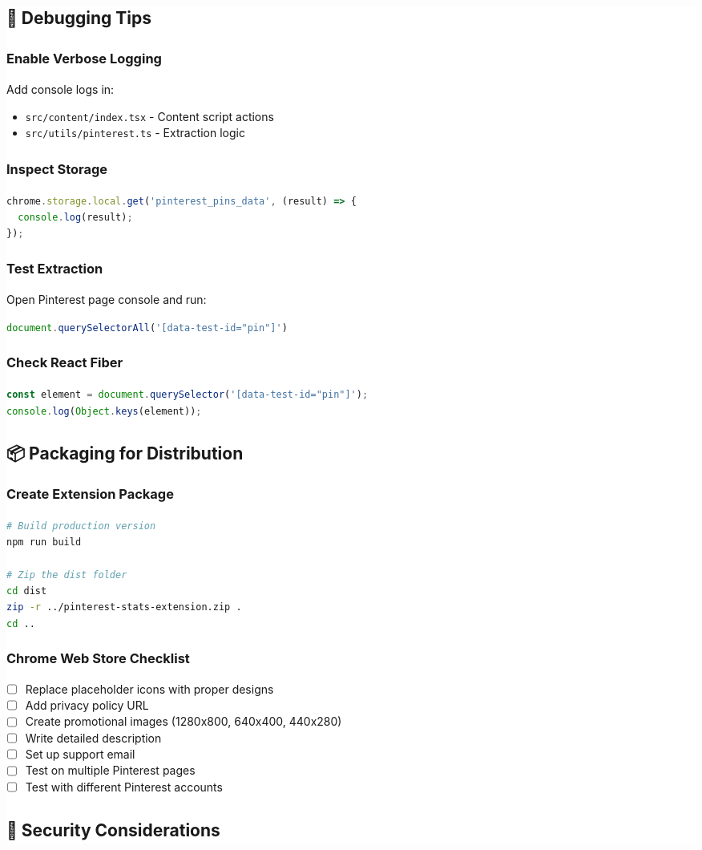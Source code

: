 ## 🐛 Debugging Tips

### Enable Verbose Logging
Add console logs in:
- `src/content/index.tsx` - Content script actions
- `src/utils/pinterest.ts` - Extraction logic

### Inspect Storage
```javascript
chrome.storage.local.get('pinterest_pins_data', (result) => {
  console.log(result);
});
```

### Test Extraction
Open Pinterest page console and run:
```javascript
document.querySelectorAll('[data-test-id="pin"]')
```

### Check React Fiber
```javascript
const element = document.querySelector('[data-test-id="pin"]');
console.log(Object.keys(element));
```

## 📦 Packaging for Distribution

### Create Extension Package
```bash
# Build production version
npm run build

# Zip the dist folder
cd dist
zip -r ../pinterest-stats-extension.zip .
cd ..
```

### Chrome Web Store Checklist
- [ ] Replace placeholder icons with proper designs
- [ ] Add privacy policy URL
- [ ] Create promotional images (1280x800, 640x400, 440x280)
- [ ] Write detailed description
- [ ] Set up support email
- [ ] Test on multiple Pinterest pages
- [ ] Test with different Pinterest accounts

## 🔐 Security Considerations
